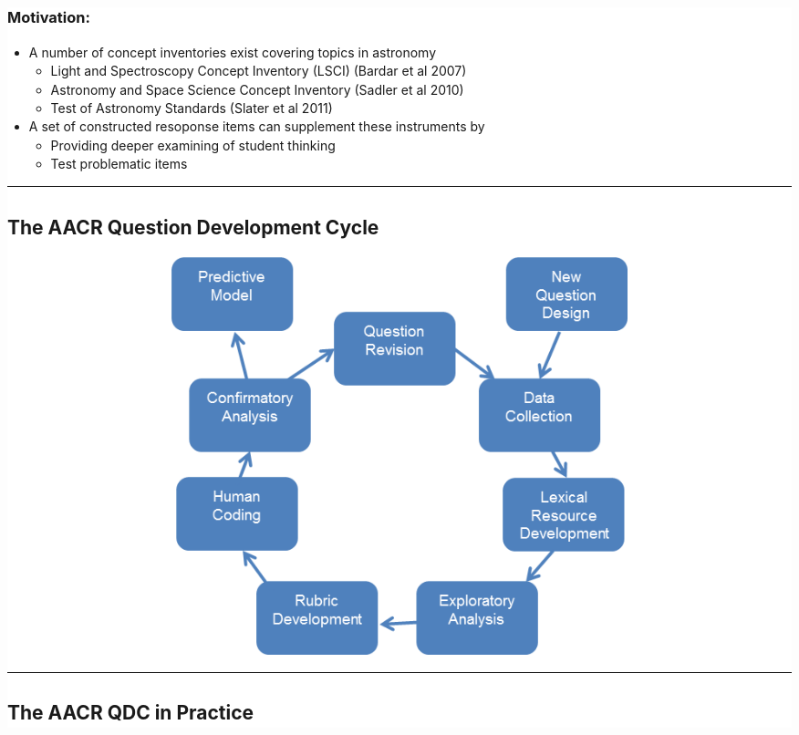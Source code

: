 ### Motivation:
 * A number of concept inventories exist covering topics in astronomy
     * Light and Spectroscopy Concept Inventory  (LSCI) (Bardar et al 2007)
     * Astronomy and Space Science Concept Inventory (Sadler et al 2010)
     * Test of Astronomy Standards (Slater et al 2011)
 * A set of constructed resoponse items can supplement these instruments by
     * Providing deeper examining of student thinking
     * Test problematic items

---
## The AACR Question Development Cycle


<center> <img src="assets/img/qdc.png" width="500px" /> </center>


---

## The AACR QDC in Practice

